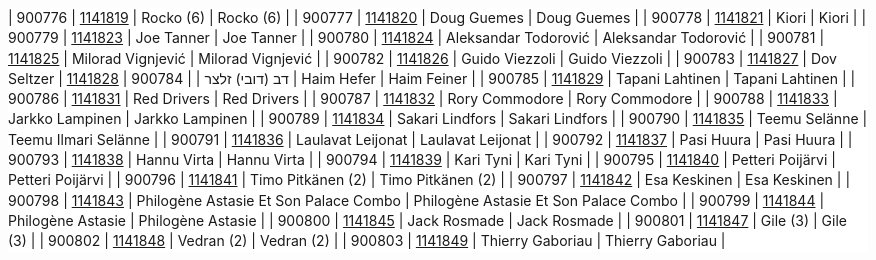 | 900776 | [1141819](https://www.discogs.com/artist/1141819) | Rocko (6) | Rocko (6) |
| 900777 | [1141820](https://www.discogs.com/artist/1141820) | Doug Guemes | Doug Guemes |
| 900778 | [1141821](https://www.discogs.com/artist/1141821) | Kiori | Kiori |
| 900779 | [1141823](https://www.discogs.com/artist/1141823) | Joe Tanner | Joe Tanner |
| 900780 | [1141824](https://www.discogs.com/artist/1141824) | Aleksandar Todorović | Aleksandar Todorović |
| 900781 | [1141825](https://www.discogs.com/artist/1141825) | Milorad Vignjević | Milorad Vignjević |
| 900782 | [1141826](https://www.discogs.com/artist/1141826) | Guido Viezzoli | Guido Viezzoli |
| 900783 | [1141827](https://www.discogs.com/artist/1141827) | Dov Seltzer | דב (דובי) זלצר |
| 900784 | [1141828](https://www.discogs.com/artist/1141828) | Haim Hefer | Haim Feiner |
| 900785 | [1141829](https://www.discogs.com/artist/1141829) | Tapani Lahtinen | Tapani Lahtinen |
| 900786 | [1141831](https://www.discogs.com/artist/1141831) | Red Drivers | Red Drivers |
| 900787 | [1141832](https://www.discogs.com/artist/1141832) | Rory Commodore | Rory Commodore |
| 900788 | [1141833](https://www.discogs.com/artist/1141833) | Jarkko Lampinen | Jarkko Lampinen |
| 900789 | [1141834](https://www.discogs.com/artist/1141834) | Sakari Lindfors | Sakari Lindfors |
| 900790 | [1141835](https://www.discogs.com/artist/1141835) | Teemu Selänne | Teemu Ilmari Selänne |
| 900791 | [1141836](https://www.discogs.com/artist/1141836) | Laulavat Leijonat | Laulavat Leijonat |
| 900792 | [1141837](https://www.discogs.com/artist/1141837) | Pasi Huura | Pasi Huura |
| 900793 | [1141838](https://www.discogs.com/artist/1141838) | Hannu Virta | Hannu Virta |
| 900794 | [1141839](https://www.discogs.com/artist/1141839) | Kari Tyni | Kari Tyni |
| 900795 | [1141840](https://www.discogs.com/artist/1141840) | Petteri Poijärvi | Petteri Poijärvi |
| 900796 | [1141841](https://www.discogs.com/artist/1141841) | Timo Pitkänen (2) | Timo Pitkänen (2) |
| 900797 | [1141842](https://www.discogs.com/artist/1141842) | Esa Keskinen | Esa Keskinen |
| 900798 | [1141843](https://www.discogs.com/artist/1141843) | Philogène Astasie Et Son Palace Combo | Philogène Astasie Et Son Palace Combo |
| 900799 | [1141844](https://www.discogs.com/artist/1141844) | Philogène Astasie | Philogène Astasie |
| 900800 | [1141845](https://www.discogs.com/artist/1141845) | Jack Rosmade | Jack Rosmade |
| 900801 | [1141847](https://www.discogs.com/artist/1141847) | Gile (3) | Gile (3) |
| 900802 | [1141848](https://www.discogs.com/artist/1141848) | Vedran (2) | Vedran (2) |
| 900803 | [1141849](https://www.discogs.com/artist/1141849) | Thierry Gaboriau | Thierry Gaboriau |
